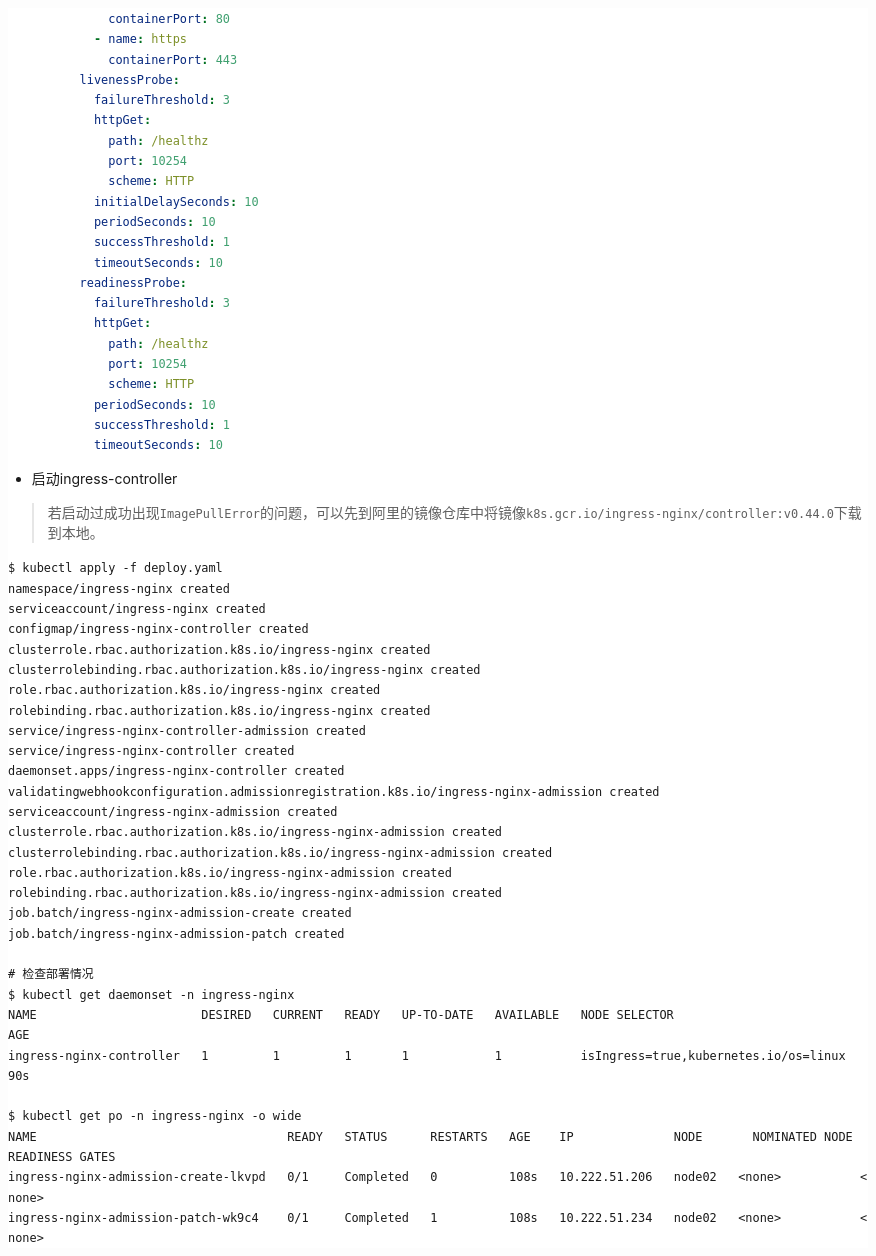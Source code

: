 ```yaml
              containerPort: 80
            - name: https
              containerPort: 443
          livenessProbe:
            failureThreshold: 3
            httpGet:
              path: /healthz
              port: 10254
              scheme: HTTP
            initialDelaySeconds: 10
            periodSeconds: 10
            successThreshold: 1
            timeoutSeconds: 10
          readinessProbe:
            failureThreshold: 3
            httpGet:
              path: /healthz
              port: 10254
              scheme: HTTP
            periodSeconds: 10
            successThreshold: 1
            timeoutSeconds: 10
```

- 启动ingress-controller

> 若启动过成功出现`ImagePullError`的问题，可以先到阿里的镜像仓库中将镜像`k8s.gcr.io/ingress-nginx/controller:v0.44.0`下载到本地。

```shell
$ kubectl apply -f deploy.yaml
namespace/ingress-nginx created
serviceaccount/ingress-nginx created
configmap/ingress-nginx-controller created
clusterrole.rbac.authorization.k8s.io/ingress-nginx created
clusterrolebinding.rbac.authorization.k8s.io/ingress-nginx created
role.rbac.authorization.k8s.io/ingress-nginx created
rolebinding.rbac.authorization.k8s.io/ingress-nginx created
service/ingress-nginx-controller-admission created
service/ingress-nginx-controller created
daemonset.apps/ingress-nginx-controller created
validatingwebhookconfiguration.admissionregistration.k8s.io/ingress-nginx-admission created
serviceaccount/ingress-nginx-admission created
clusterrole.rbac.authorization.k8s.io/ingress-nginx-admission created
clusterrolebinding.rbac.authorization.k8s.io/ingress-nginx-admission created
role.rbac.authorization.k8s.io/ingress-nginx-admission created
rolebinding.rbac.authorization.k8s.io/ingress-nginx-admission created
job.batch/ingress-nginx-admission-create created
job.batch/ingress-nginx-admission-patch created

# 检查部署情况
$ kubectl get daemonset -n ingress-nginx
NAME                       DESIRED   CURRENT   READY   UP-TO-DATE   AVAILABLE   NODE SELECTOR                           AGE
ingress-nginx-controller   1         1         1       1            1           isIngress=true,kubernetes.io/os=linux   90s

$ kubectl get po -n ingress-nginx -o wide
NAME                                   READY   STATUS      RESTARTS   AGE    IP              NODE       NOMINATED NODE   READINESS GATES
ingress-nginx-admission-create-lkvpd   0/1     Completed   0          108s   10.222.51.206   node02   <none>           <none>
ingress-nginx-admission-patch-wk9c4    0/1     Completed   1          108s   10.222.51.234   node02   <none>           <none>
```